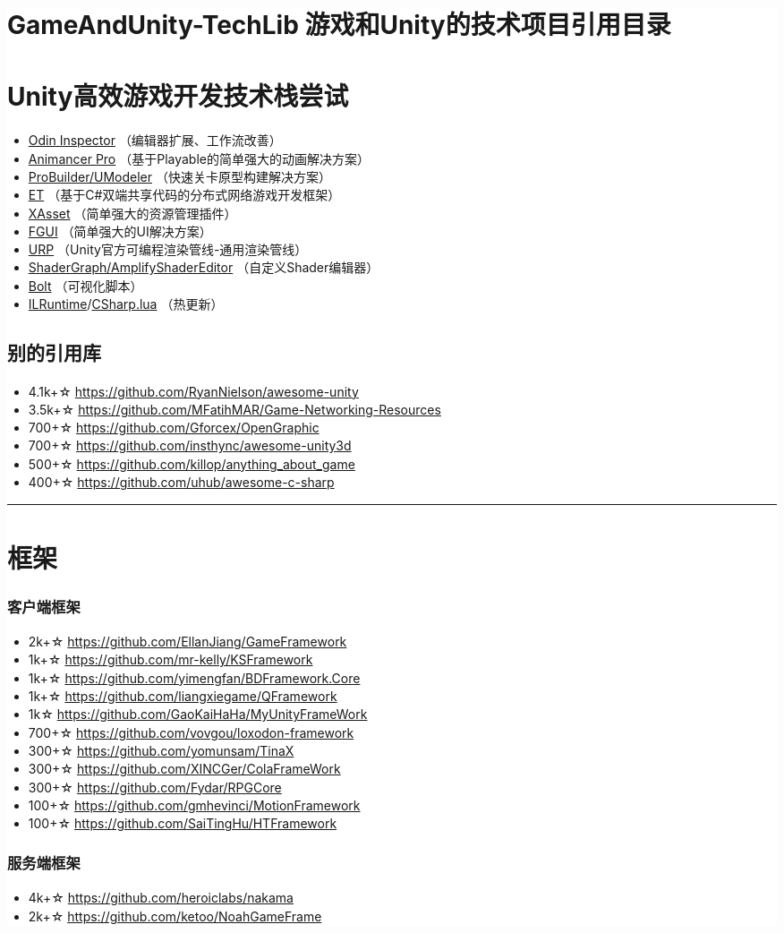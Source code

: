 # GameAndUnity-TechLib 游戏和Unity的技术项目引用目录

# Unity高效游戏开发技术栈尝试
- [Odin Inspector](https://assetstore.unity.com/packages/tools/utilities/odin-inspector-and-serializer-89041) （编辑器扩展、工作流改善）
- [Animancer Pro](https://assetstore.unity.com/packages/tools/animation/animancer-pro-116514) （基于Playable的简单强大的动画解决方案）
- [ProBuilder/UModeler](https://assetstore.unity.com/packages/tools/modeling/umodeler-80868) （快速关卡原型构建解决方案）
- [ET](https://github.com/egametang/ET) （基于C#双端共享代码的分布式网络游戏开发框架）
- [XAsset](https://github.com/xasset/xasset) （简单强大的资源管理插件）
- [FGUI](https://github.com/fairygui/FairyGUI-unity) （简单强大的UI解决方案）
- [URP](https://docs.unity3d.com/Packages/com.unity.render-pipelines.universal@7.5/manual/index.html) （Unity官方可编程渲染管线-通用渲染管线）
- [ShaderGraph/AmplifyShaderEditor](https://assetstore.unity.com/packages/tools/visual-scripting/amplify-shader-editor-68570) （自定义Shader编辑器）
- [Bolt](https://assetstore.unity.com/packages/tools/visual-scripting/bolt-163802) （可视化脚本）
- [ILRuntime](https://github.com/Ourpalm/ILRuntime)/[CSharp.lua](https://github.com/yanghuan/CSharp.lua) （热更新）

## 别的引用库
- 4.1k+☆ https://github.com/RyanNielson/awesome-unity
- 3.5k+☆ https://github.com/MFatihMAR/Game-Networking-Resources
- 700+☆ https://github.com/Gforcex/OpenGraphic
- 700+☆ https://github.com/insthync/awesome-unity3d
- 500+☆ https://github.com/killop/anything_about_game
- 400+☆ https://github.com/uhub/awesome-c-sharp

---
# 框架
### 客户端框架
- 2k+☆ https://github.com/EllanJiang/GameFramework
- 1k+☆ https://github.com/mr-kelly/KSFramework
- 1k+☆ https://github.com/yimengfan/BDFramework.Core
- 1k+☆ https://github.com/liangxiegame/QFramework
- 1k☆ https://github.com/GaoKaiHaHa/MyUnityFrameWork
- 700+☆ https://github.com/vovgou/loxodon-framework
- 300+☆ https://github.com/yomunsam/TinaX
- 300+☆ https://github.com/XINCGer/ColaFrameWork
- 300+☆ https://github.com/Fydar/RPGCore
- 100+☆ https://github.com/gmhevinci/MotionFramework
- 100+☆ https://github.com/SaiTingHu/HTFramework

### 服务端框架
- 4k+☆ https://github.com/heroiclabs/nakama
- 2k+☆ https://github.com/ketoo/NoahGameFrame

